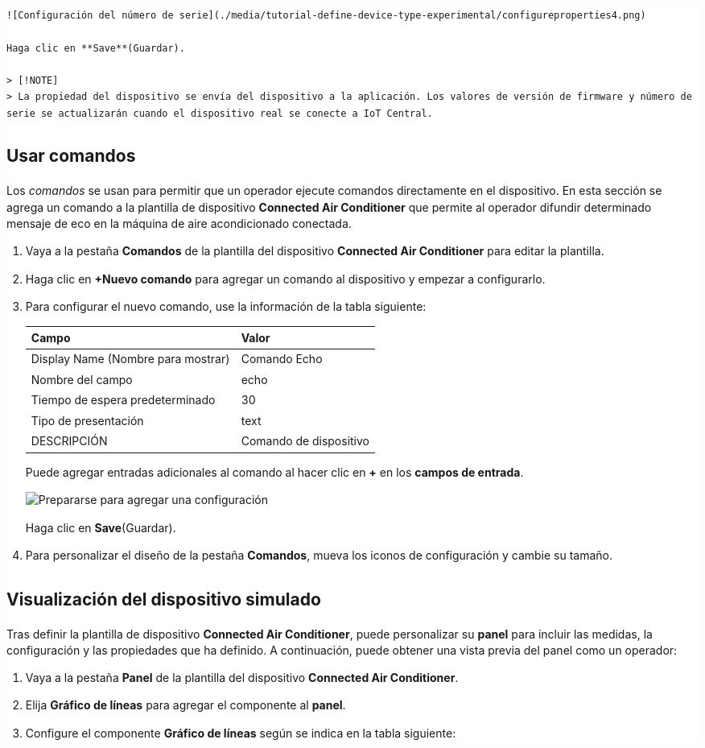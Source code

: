     ![Configuración del número de serie](./media/tutorial-define-device-type-experimental/configureproperties4.png)

    Haga clic en **Save**(Guardar).

    > [!NOTE]
    > La propiedad del dispositivo se envía del dispositivo a la aplicación. Los valores de versión de firmware y número de serie se actualizarán cuando el dispositivo real se conecte a IoT Central.

## <a name="use-commands"></a>Usar comandos

Los _comandos_ se usan para permitir que un operador ejecute comandos directamente en el dispositivo. En esta sección se agrega un comando a la plantilla de dispositivo **Connected Air Conditioner** que permite al operador difundir determinado mensaje de eco en la máquina de aire acondicionado conectada.

1. Vaya a la pestaña **Comandos** de la plantilla del dispositivo **Connected Air Conditioner** para editar la plantilla.

1. Haga clic en **+Nuevo comando** para agregar un comando al dispositivo y empezar a configurarlo.

1. Para configurar el nuevo comando, use la información de la tabla siguiente:

    | Campo                | Valor           |
    | -------------------- | -----------     |
    | Display Name (Nombre para mostrar)         | Comando Echo    |
    | Nombre del campo           | echo            |
    | Tiempo de espera predeterminado      | 30              |
    | Tipo de presentación         | text            |
    | DESCRIPCIÓN          | Comando de dispositivo  |  

    Puede agregar entradas adicionales al comando al hacer clic en **+** en los **campos de entrada**.

    ![Prepararse para agregar una configuración](./media/tutorial-define-device-type-experimental/commandsecho1.png)

     Haga clic en **Save**(Guardar).

1. Para personalizar el diseño de la pestaña **Comandos**, mueva los iconos de configuración y cambie su tamaño.

## <a name="view-your-simulated-device"></a>Visualización del dispositivo simulado

Tras definir la plantilla de dispositivo **Connected Air Conditioner**, puede personalizar su **panel** para incluir las medidas, la configuración y las propiedades que ha definido. A continuación, puede obtener una vista previa del panel como un operador:

1. Vaya a la pestaña **Panel** de la plantilla del dispositivo **Connected Air Conditioner**.

1. Elija **Gráfico de líneas** para agregar el componente al **panel**.

1. Configure el componente **Gráfico de líneas** según se indica en la tabla siguiente:
